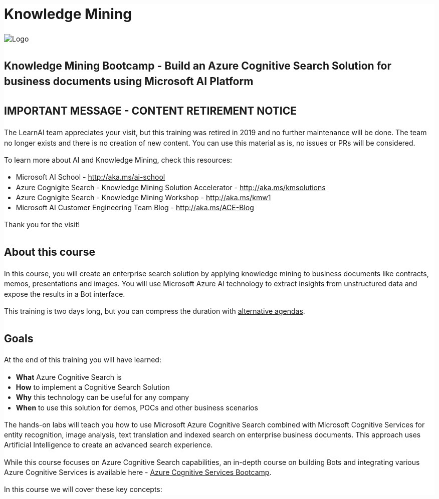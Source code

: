 # Knowledge Mining

![Logo](./resources/images/readme/header.png)

## Knowledge Mining Bootcamp - Build an Azure Cognitive Search Solution for business documents using Microsoft AI Platform

## IMPORTANT MESSAGE - CONTENT RETIREMENT NOTICE

The LearnAI team appreciates your visit, but this training was retired in 2019 and no further maintenance will be done. The team no longer exists and there is no creation of new content. You can use this material as is, no issues or PRs will be considered.

To learn more about AI and Knowledge Mining, check this resources:

+ Microsoft AI School - http://aka.ms/ai-school
+ Azure Cognigite Search - Knowledge Mining Solution Accelerator - http://aka.ms/kmsolutions
+ Azure Cognigite Search - Knowledge Mining Workshop - http://aka.ms/kmw1
+ Microsoft AI Customer Engineering Team Blog - http://aka.ms/ACE-Blog

Thank you for the visit!

## About this course

In this course, you will create an enterprise search solution by applying knowledge mining to business documents like contracts, memos, presentations and images.
You will use Microsoft Azure AI technology to extract insights from unstructured data and expose the results in a Bot interface.

This training is two days long, but you can compress the duration with [alternative agendas](./resources/md-files/alternative-agendas.md).

## Goals

At the end of this training you will have learned:

+ **What** Azure Cognitive Search is
+ **How** to implement a Cognitive Search Solution
+ **Why** this technology can be useful for any company
+ **When** to use this solution for demos, POCs and other business scenarios

The hands-on labs will teach you how to use Microsoft Azure Cognitive Search combined with Microsoft Cognitive Services for entity recognition, image analysis, text translation and indexed search on enterprise business documents. This approach uses Artificial Intelligence to create an advanced search experience.

While this course focuses on Azure Cognitive Search capabilities, an in-depth course on building Bots and integrating various Azure Cognitive Services is available here - [Azure Cognitive Services Bootcamp](https://github.com/Azure/LearnAI-Bootcamp).

In this course we will cover these key concepts:
